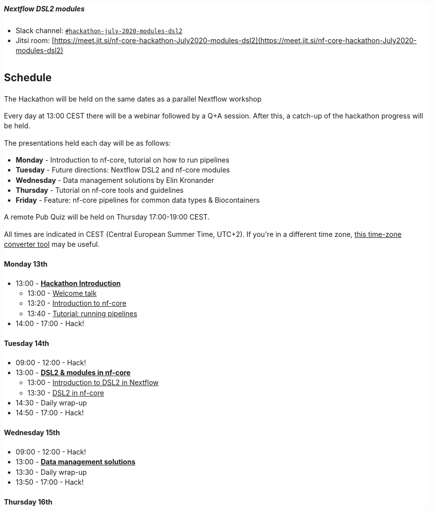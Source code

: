 
##### Nextflow DSL2 modules

- <i class="fab fa-fw fa-slack text-body-secondary me-2"></i> Slack channel: [`#hackathon-july-2020-modules-dsl2`](https://nfcore.slack.com/channels/hackathon-july-2020-modules-dsl2)
- <i class="fas fa-fw fa-video text-body-secondary me-2"></i> Jitsi room: [https://meet.jit.si/nf-core-hackathon-July2020-modules-dsl2](https://meet.jit.si/nf-core-hackathon-July2020-modules-dsl2)


## Schedule

The Hackathon will be held on the same dates as a parallel Nextflow workshop



Every day at 13:00 CEST there will be a webinar followed by a Q+A session.
After this, a catch-up of the hackathon progress will be held.

The presentations held each day will be as follows:

- **Monday** - Introduction to nf-core, tutorial on how to run pipelines
- **Tuesday** - Future directions: Nextflow DSL2 and nf-core modules
- **Wednesday** - Data management solutions by Elin Kronander
- **Thursday** - Tutorial on nf-core tools and guidelines
- **Friday** - Feature: nf-core pipelines for common data types & Biocontainers

A remote Pub Quiz will be held on Thursday 17:00-19:00 CEST.

All times are indicated in CEST (Central European Summer Time, UTC+2).
If you're in a different time zone, [this time-zone converter tool](https://savvytime.com/converter/cest) may be useful.

#### Monday 13th

- 13:00 - [**Hackathon Introduction**](#hackathon-introduction)
  - 13:00 - [Welcome talk](#welcome-talk)
  - 13:20 - [Introduction to nf-core](#introduction-to-nf-core)
  - 13:40 - [Tutorial: running pipelines](#tutorial-running-pipelines)
- 14:00 - 17:00 - Hack!

#### Tuesday 14th

- 09:00 - 12:00 - Hack!
- 13:00 - [**DSL2 & modules in nf-core**](#dsl2-amp-modules-in-nf-core)
  - 13:00 - [Introduction to DSL2 in Nextflow](#introduction-to-dsl2-in-nextflow)
  - 13:30 - [DSL2 in nf-core](#dsl2-in-nf-core)
- 14:30 - Daily wrap-up
- 14:50 - 17:00 - Hack!

#### Wednesday 15th

- 09:00 - 12:00 - Hack!
- 13:00 - [**Data management solutions**](#data-management-solutions)
- 13:30 - Daily wrap-up
- 13:50 - 17:00 - Hack!

#### Thursday 16th
